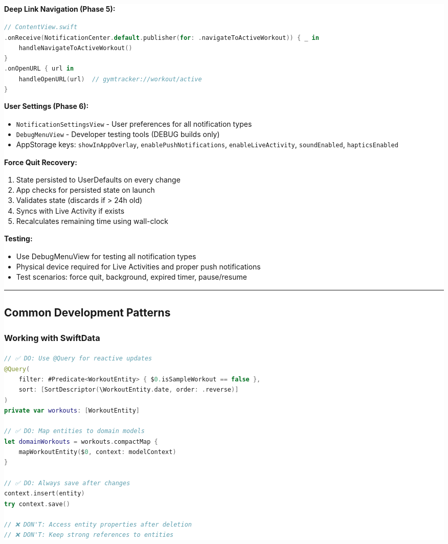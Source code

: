 **Deep Link Navigation (Phase 5):**
```swift
// ContentView.swift
.onReceive(NotificationCenter.default.publisher(for: .navigateToActiveWorkout)) { _ in
    handleNavigateToActiveWorkout()
}
.onOpenURL { url in
    handleOpenURL(url)  // gymtracker://workout/active
}
```

**User Settings (Phase 6):**
- `NotificationSettingsView` - User preferences for all notification types
- `DebugMenuView` - Developer testing tools (DEBUG builds only)
- AppStorage keys: `showInAppOverlay`, `enablePushNotifications`, `enableLiveActivity`, `soundEnabled`, `hapticsEnabled`

**Force Quit Recovery:**
1. State persisted to UserDefaults on every change
2. App checks for persisted state on launch
3. Validates state (discards if > 24h old)
4. Syncs with Live Activity if exists
5. Recalculates remaining time using wall-clock

**Testing:**
- Use DebugMenuView for testing all notification types
- Physical device required for Live Activities and proper push notifications
- Test scenarios: force quit, background, expired timer, pause/resume

---

## Common Development Patterns

### Working with SwiftData

```swift
// ✅ DO: Use @Query for reactive updates
@Query(
    filter: #Predicate<WorkoutEntity> { $0.isSampleWorkout == false },
    sort: [SortDescriptor(\WorkoutEntity.date, order: .reverse)]
)
private var workouts: [WorkoutEntity]

// ✅ DO: Map entities to domain models
let domainWorkouts = workouts.compactMap { 
    mapWorkoutEntity($0, context: modelContext) 
}

// ✅ DO: Always save after changes
context.insert(entity)
try context.save()

// ❌ DON'T: Access entity properties after deletion
// ❌ DON'T: Keep strong references to entities
```
